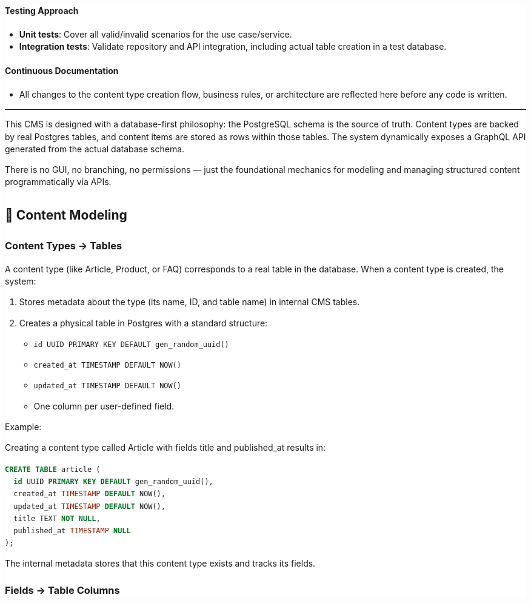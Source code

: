 #### Testing Approach

- **Unit tests**: Cover all valid/invalid scenarios for the use case/service.
- **Integration tests**: Validate repository and API integration, including actual table creation in a test database.

#### Continuous Documentation

- All changes to the content type creation flow, business rules, or architecture are reflected here before any code is written.

---

This CMS is designed with a database-first philosophy: the PostgreSQL schema is the source of truth. Content types are backed by real Postgres tables, and content items are stored as rows within those tables. The system dynamically exposes a GraphQL API generated from the actual database schema.

There is no GUI, no branching, no permissions — just the foundational mechanics for modeling and managing structured content programmatically via APIs.

## 🧩 Content Modeling

### Content Types → Tables

A content type (like Article, Product, or FAQ) corresponds to a real table in the database. When a content type is created, the system:

1. Stores metadata about the type (its name, ID, and table name) in internal CMS tables.

2. Creates a physical table in Postgres with a standard structure:

   - `id UUID PRIMARY KEY DEFAULT gen_random_uuid()`

   - `created_at TIMESTAMP DEFAULT NOW()`

   - `updated_at TIMESTAMP DEFAULT NOW()`

   - One column per user-defined field.

Example:

Creating a content type called Article with fields title and published_at results in:

```sql
CREATE TABLE article (
  id UUID PRIMARY KEY DEFAULT gen_random_uuid(),
  created_at TIMESTAMP DEFAULT NOW(),
  updated_at TIMESTAMP DEFAULT NOW(),
  title TEXT NOT NULL,
  published_at TIMESTAMP NULL
);
```

The internal metadata stores that this content type exists and tracks its fields.

### Fields → Table Columns

